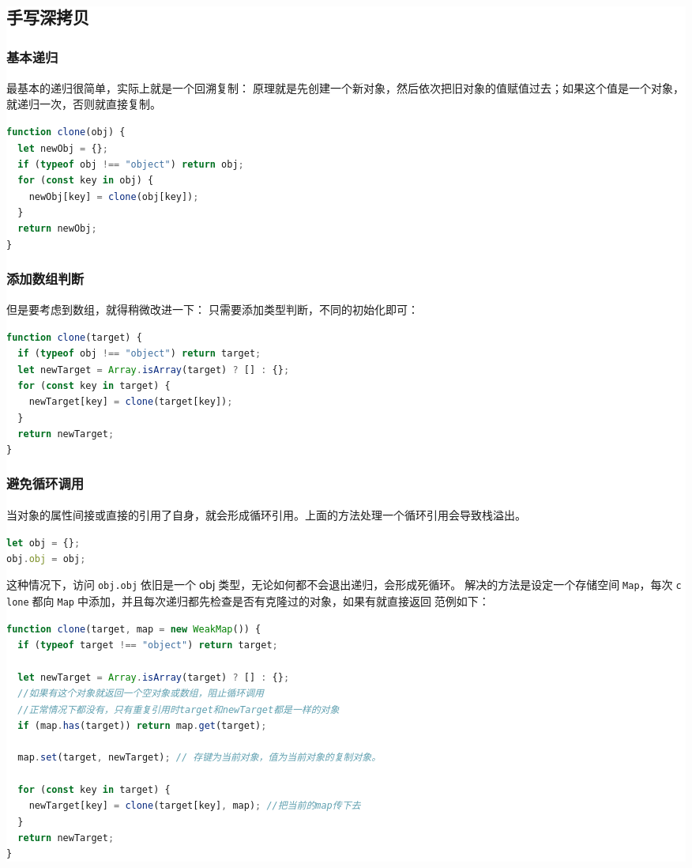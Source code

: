 ## 手写深拷贝

### 基本递归

最基本的递归很简单，实际上就是一个回溯复制：
原理就是先创建一个新对象，然后依次把旧对象的值赋值过去；如果这个值是一个对象，就递归一次，否则就直接复制。

```js
function clone(obj) {
  let newObj = {};
  if (typeof obj !== "object") return obj;
  for (const key in obj) {
    newObj[key] = clone(obj[key]);
  }
  return newObj;
}
```

### 添加数组判断

但是要考虑到数组，就得稍微改进一下：
只需要添加类型判断，不同的初始化即可：

```js
function clone(target) {
  if (typeof obj !== "object") return target;
  let newTarget = Array.isArray(target) ? [] : {};
  for (const key in target) {
    newTarget[key] = clone(target[key]);
  }
  return newTarget;
}
```

### 避免循环调用

当对象的属性间接或直接的引用了自身，就会形成循环引用。上面的方法处理一个循环引用会导致栈溢出。

```js
let obj = {};
obj.obj = obj;
```

这种情况下，访问 `obj.obj` 依旧是一个 obj 类型，无论如何都不会退出递归，会形成死循环。
解决的方法是设定一个存储空间 `Map`，每次 `clone` 都向 `Map` 中添加，并且每次递归都先检查是否有克隆过的对象，如果有就直接返回
范例如下：

```js
function clone(target, map = new WeakMap()) {
  if (typeof target !== "object") return target;

  let newTarget = Array.isArray(target) ? [] : {};
  //如果有这个对象就返回一个空对象或数组，阻止循环调用
  //正常情况下都没有，只有重复引用时target和newTarget都是一样的对象
  if (map.has(target)) return map.get(target);

  map.set(target, newTarget); // 存键为当前对象，值为当前对象的复制对象。

  for (const key in target) {
    newTarget[key] = clone(target[key], map); //把当前的map传下去
  }
  return newTarget;
}
```
